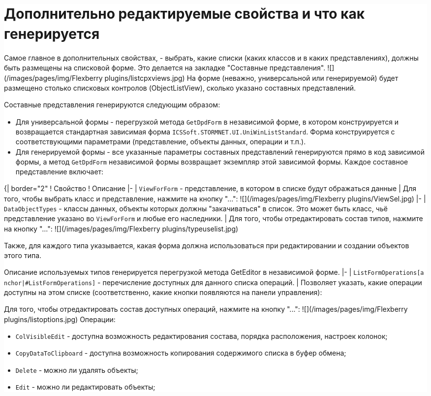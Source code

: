 # Дополнительно редактируемые свойства и что как генерируется
Самое главное в дополнительных свойствах, - выбрать, какие списки (каких классов и в каких представлениях), должны быть размещены на списковой форме. Это делается на закладке "Составные представления". 
![](/images/pages/img/Flexberry plugins/listcpxviews.jpg)
На форме (неважно, универсальной или генерируемой) будет размещено столько списковых контролов (ObjectListView), сколько указано составных представлений.


Составные представления генерируются следующим образом:
* Для универсальной формы - перегрузкой метода `GetDpdForm` в независимой форме, в котором конструируется и возвращается стандартная зависимая форма `ICSSoft.STORMNET.UI.UniWinListStandard`. Форма конструируется с соответствующими параметрами (представление, объекты данных, операции и т.п.). 
* Для генерируемой формы - все указанные параметры составных представлений генерируются прямо в код зависимой формы, а метод `GetDpdForm` независимой формы возвращает экземпляр этой зависимой формы. 
Каждое составное представление включает:

{| border="2"
! Свойство
! Описание
|-
| `ViewForForm` - представление, в котором в списке будут ображаться данные
| Для того, чтобы выбрать класс и представление, нажмите на кнопку "...": ![](/images/pages/img/Flexberry plugins/ViewSel.jpg)
|-
| `DataObjectTypes` - классы данных, объекты которых должны "закачиваться" в список. Это может быть класс, чьё представление указано во `ViewForForm` и любые его наследники. 
| Для того, чтобы отредактировать состав типов, нажмите на кнопку "...": ![](/images/pages/img/Flexberry plugins/typeuselist.jpg) 

Также, для каждого типа указывается, какая форма должна использоваться при редактировании и создании объектов этого типа.

Описание используемых типов генерируется перегрузкой метода GetEditor в независимой форме.
|-
| `ListFormOperations[anchor|#ListFormOperations]` - перечисление доступных для данного списка операций.
| Позволяет указать, какие операции доступны на этом списке (соответственно, какие кнопки появляются на панели управления): 

Для того, чтобы отредактировать состав доступных операций, нажмите на кнопку "...": ![](/images/pages/img/Flexberry plugins/listoptions.jpg) Операции:  

 * `ColVisibleEdit` - доступна возможность редактирования состава, порядка расположения, настроек колонок; 

 * `CopyDataToClipboard` - доступна возможность копирования содержимого списка в буфер обмена; 

* `Delete` - можно ли удалять объекты; 

* `Edit` - можно ли редактировать объекты; 
